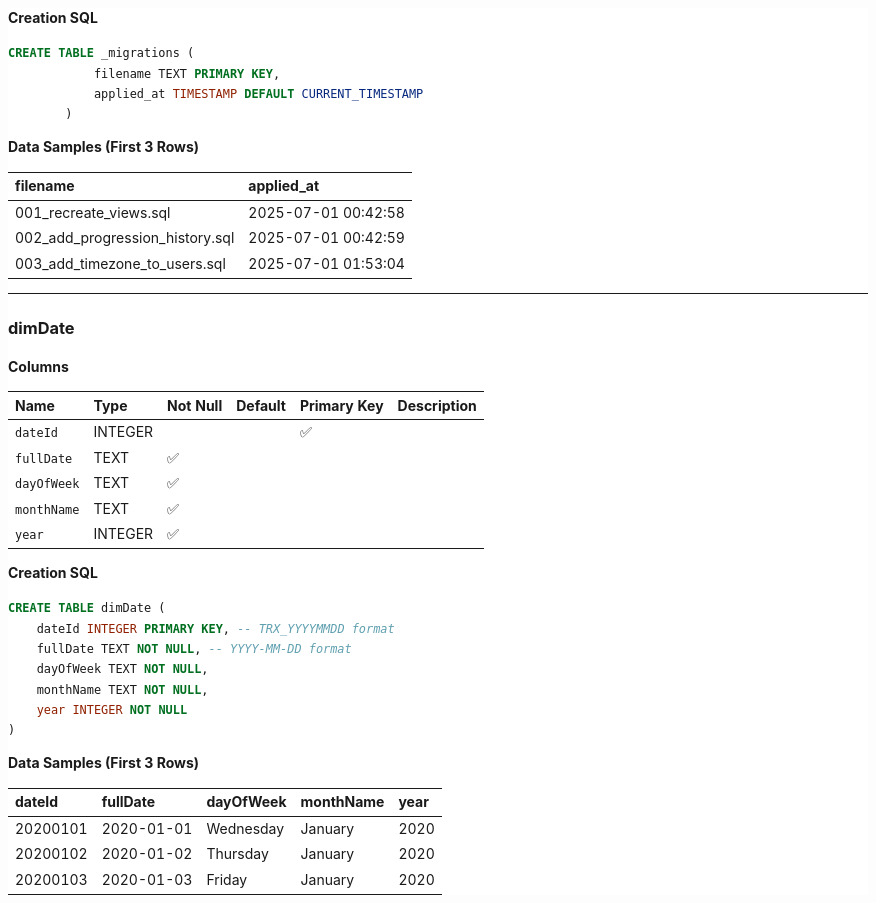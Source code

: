 **Creation SQL**

```sql
CREATE TABLE _migrations (
            filename TEXT PRIMARY KEY,
            applied_at TIMESTAMP DEFAULT CURRENT_TIMESTAMP
        )
```

**Data Samples (First 3 Rows)**

| filename | applied_at |
| :--- | :--- |
| 001_recreate_views.sql | 2025-07-01 00:42:58 |
| 002_add_progression_history.sql | 2025-07-01 00:42:59 |
| 003_add_timezone_to_users.sql | 2025-07-01 01:53:04 |


---
### dimDate

**Columns**

| Name | Type | Not Null | Default | Primary Key | Description |
| :--- | :--- | :--- | :--- | :--- | :--- |
| `dateId` | INTEGER |  |  | ✅ |  |
| `fullDate` | TEXT | ✅ |  |  |  |
| `dayOfWeek` | TEXT | ✅ |  |  |  |
| `monthName` | TEXT | ✅ |  |  |  |
| `year` | INTEGER | ✅ |  |  |  |

**Creation SQL**

```sql
CREATE TABLE dimDate (
    dateId INTEGER PRIMARY KEY, -- TRX_YYYYMMDD format
    fullDate TEXT NOT NULL, -- YYYY-MM-DD format
    dayOfWeek TEXT NOT NULL,
    monthName TEXT NOT NULL,
    year INTEGER NOT NULL
)
```

**Data Samples (First 3 Rows)**

| dateId | fullDate | dayOfWeek | monthName | year |
| :--- | :--- | :--- | :--- | :--- |
| 20200101 | 2020-01-01 | Wednesday | January | 2020 |
| 20200102 | 2020-01-02 | Thursday | January | 2020 |
| 20200103 | 2020-01-03 | Friday | January | 2020 |
